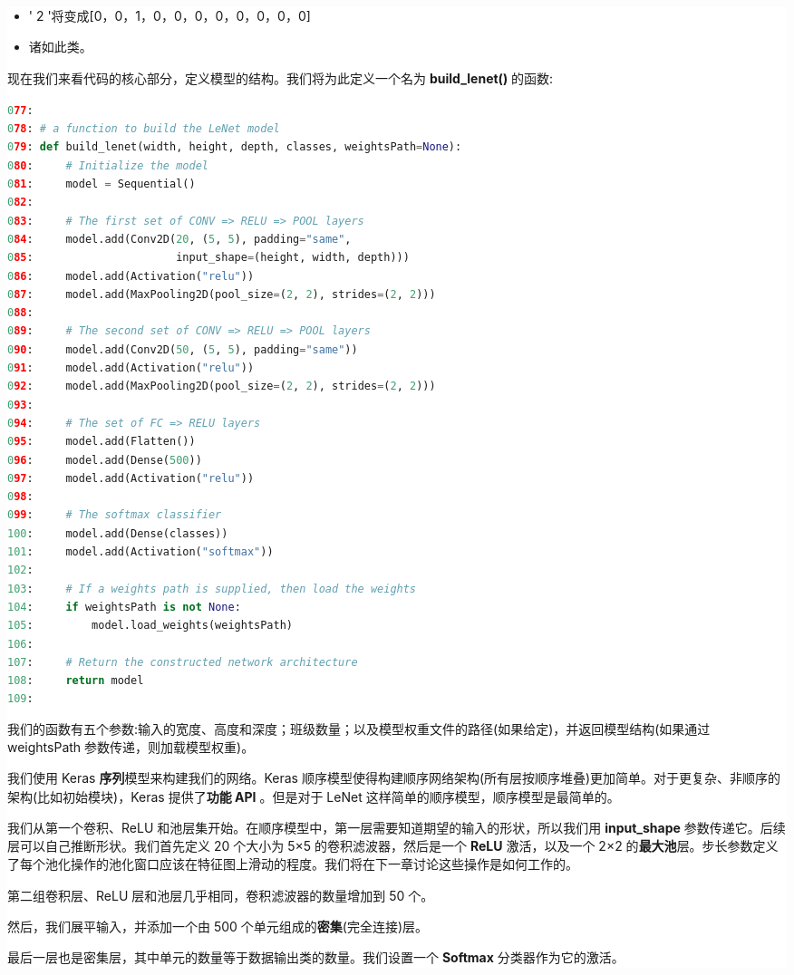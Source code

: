 *   ' 2 '将变成[0，0，1，0，0，0，0，0，0，0，0]

*   诸如此类。

现在我们来看代码的核心部分，定义模型的结构。我们将为此定义一个名为 **build_lenet()** 的函数:

```py
077:
078: # a function to build the LeNet model
079: def build_lenet(width, height, depth, classes, weightsPath=None):
080:     # Initialize the model
081:     model = Sequential()
082:
083:     # The first set of CONV => RELU => POOL layers
084:     model.add(Conv2D(20, (5, 5), padding="same",
085:                      input_shape=(height, width, depth)))
086:     model.add(Activation("relu"))
087:     model.add(MaxPooling2D(pool_size=(2, 2), strides=(2, 2)))
088:
089:     # The second set of CONV => RELU => POOL layers
090:     model.add(Conv2D(50, (5, 5), padding="same"))
091:     model.add(Activation("relu"))
092:     model.add(MaxPooling2D(pool_size=(2, 2), strides=(2, 2)))
093:
094:     # The set of FC => RELU layers
095:     model.add(Flatten())
096:     model.add(Dense(500))
097:     model.add(Activation("relu"))
098:
099:     # The softmax classifier
100:     model.add(Dense(classes))
101:     model.add(Activation("softmax"))
102:
103:     # If a weights path is supplied, then load the weights
104:     if weightsPath is not None:
105:         model.load_weights(weightsPath)
106:
107:     # Return the constructed network architecture
108:     return model
109:

```

我们的函数有五个参数:输入的宽度、高度和深度；班级数量；以及模型权重文件的路径(如果给定)，并返回模型结构(如果通过 weightsPath 参数传递，则加载模型权重)。

我们使用 Keras **序列**模型来构建我们的网络。Keras 顺序模型使得构建顺序网络架构(所有层按顺序堆叠)更加简单。对于更复杂、非顺序的架构(比如初始模块)，Keras 提供了**功能 API** 。但是对于 LeNet 这样简单的顺序模型，顺序模型是最简单的。

我们从第一个卷积、ReLU 和池层集开始。在顺序模型中，第一层需要知道期望的输入的形状，所以我们用 **input_shape** 参数传递它。后续层可以自己推断形状。我们首先定义 20 个大小为 5×5 的卷积滤波器，然后是一个 **ReLU** 激活，以及一个 2×2 的**最大池**层。步长参数定义了每个池化操作的池化窗口应该在特征图上滑动的程度。我们将在下一章讨论这些操作是如何工作的。

第二组卷积层、ReLU 层和池层几乎相同，卷积滤波器的数量增加到 50 个。

然后，我们展平输入，并添加一个由 500 个单元组成的**密集**(完全连接)层。

最后一层也是密集层，其中单元的数量等于数据输出类的数量。我们设置一个 **Softmax** 分类器作为它的激活。
